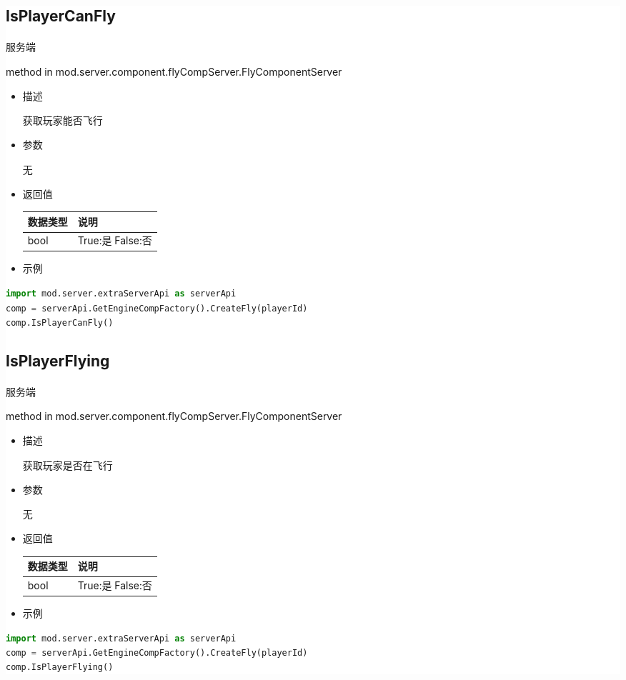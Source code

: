 ##  IsPlayerCanFly

服务端

method in mod.server.component.flyCompServer.FlyComponentServer

*   描述
    
    获取玩家能否飞行
    
*   参数
    
    无
    
*   返回值
    
    | 数据类型 | 说明 |
    | --- | --- |
    | bool | True:是 False:否 |
    
*   示例
    

```python
import mod.server.extraServerApi as serverApi
comp = serverApi.GetEngineCompFactory().CreateFly(playerId)
comp.IsPlayerCanFly()

```

##  IsPlayerFlying

服务端

method in mod.server.component.flyCompServer.FlyComponentServer

*   描述
    
    获取玩家是否在飞行
    
*   参数
    
    无
    
*   返回值
    
    | 数据类型 | 说明 |
    | --- | --- |
    | bool | True:是 False:否 |
    
*   示例
    

```python
import mod.server.extraServerApi as serverApi
comp = serverApi.GetEngineCompFactory().CreateFly(playerId)
comp.IsPlayerFlying()

```
